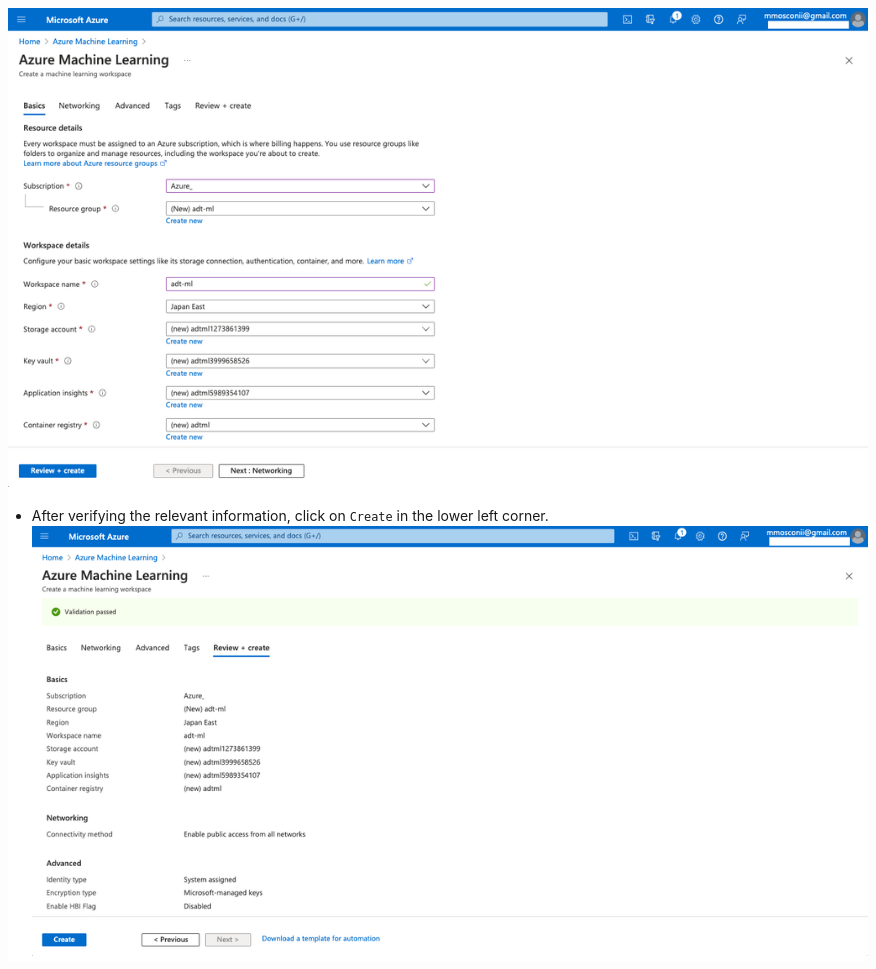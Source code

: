 ![](./Images/ml4.png)

* After verifying the relevant information, click on `Create` in the lower left corner.
![](./Images/ml5.png)
